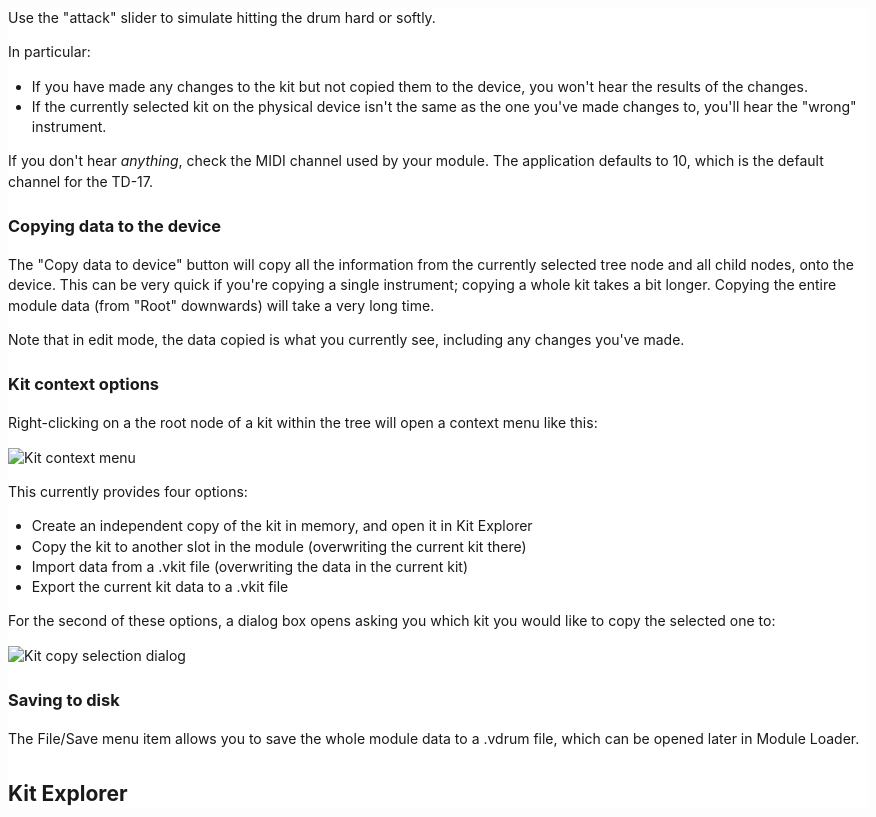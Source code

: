 Use the "attack" slider to simulate hitting the drum hard or softly.

In particular:

- If you have made any changes to the kit but not copied them to the
device, you won't hear the results of the changes.
- If the currently selected kit on the physical device isn't the
same as the one you've made changes to, you'll hear the "wrong"
instrument.

If you don't hear *anything*, check the MIDI channel used by your
module. The application defaults to 10, which is the default channel
for the TD-17.

### Copying data to the device

The "Copy data to device" button will copy all the information from
the currently selected tree node and all child nodes, onto the device.
This can be very quick if you're copying a single instrument;
copying a whole kit takes a bit longer. Copying the entire module
data (from "Root" downwards) will take a very long time.

Note that in edit mode, the data copied is what you currently see,
including any changes you've made.

### Kit context options

Right-clicking on a the root node of a kit within the tree will open
a context menu like this:

![Kit context menu](module-explorer-3.png)

This currently provides four options:

- Create an independent copy of the kit in memory, and open it in
  Kit Explorer
- Copy the kit to another slot in the module (overwriting the
  current kit there)
- Import data from a .vkit file (overwriting the data in the current
  kit)
- Export the current kit data to a .vkit file

For the second of these options, a dialog box opens asking you which
kit you would like to copy the selected one to:

![Kit copy selection dialog](kit-copy-selection.png)

### Saving to disk

The File/Save menu item allows you to save the whole module data to
a .vdrum file, which can be opened later in Module Loader.

## Kit Explorer
